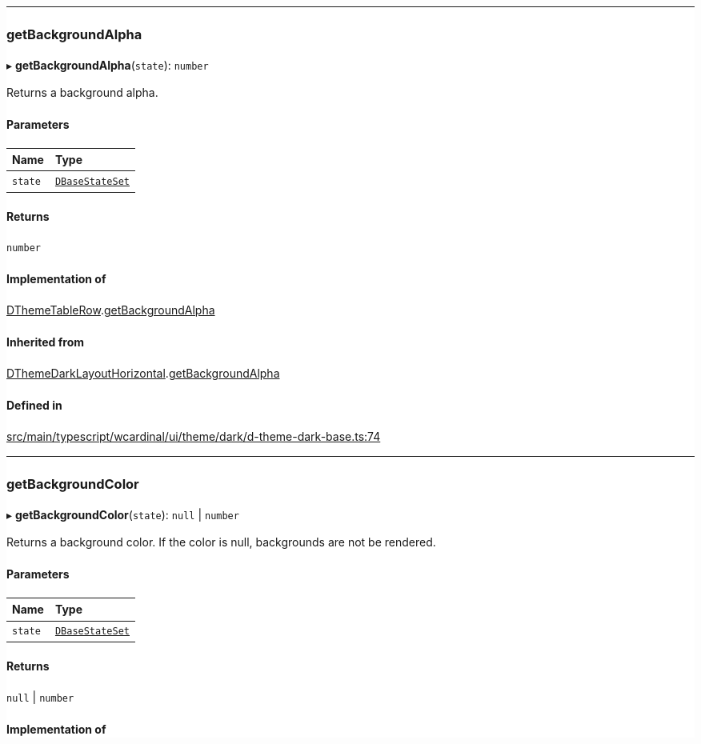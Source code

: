 ___

### getBackgroundAlpha

▸ **getBackgroundAlpha**(`state`): `number`

Returns a background alpha.

#### Parameters

| Name | Type |
| :------ | :------ |
| `state` | [`DBaseStateSet`](../interfaces/DBaseStateSet.md) |

#### Returns

`number`

#### Implementation of

[DThemeTableRow](../interfaces/DThemeTableRow.md).[getBackgroundAlpha](../interfaces/DThemeTableRow.md#getbackgroundalpha)

#### Inherited from

[DThemeDarkLayoutHorizontal](DThemeDarkLayoutHorizontal.md).[getBackgroundAlpha](DThemeDarkLayoutHorizontal.md#getbackgroundalpha)

#### Defined in

[src/main/typescript/wcardinal/ui/theme/dark/d-theme-dark-base.ts:74](https://github.com/winter-cardinal/winter-cardinal-ui/blob/v0.199.0/src/main/typescript/wcardinal/ui/theme/dark/d-theme-dark-base.ts#L74)

___

### getBackgroundColor

▸ **getBackgroundColor**(`state`): ``null`` \| `number`

Returns a background color.
If the color is null, backgrounds are not be rendered.

#### Parameters

| Name | Type |
| :------ | :------ |
| `state` | [`DBaseStateSet`](../interfaces/DBaseStateSet.md) |

#### Returns

``null`` \| `number`

#### Implementation of
